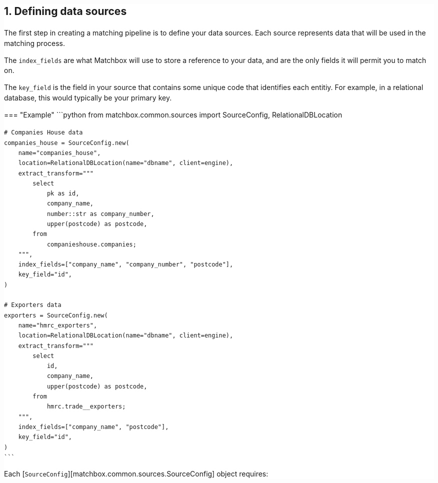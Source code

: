 ## 1. Defining data sources

The first step in creating a matching pipeline is to define your data sources. Each source represents data that will be used in the matching process.

The `index_fields` are what Matchbox will use to store a reference to your data, and are the only fields it will permit you to match on.

The `key_field` is the field in your source that contains some unique code that identifies each entitiy. For example, in a relational database, this would typically be your primary key.

=== "Example"
    ```python
    from matchbox.common.sources import SourceConfig, RelationalDBLocation
    
    # Companies House data
    companies_house = SourceConfig.new(
        name="companies_house",
        location=RelationalDBLocation(name="dbname", client=engine),
        extract_transform="""
            select
                pk as id,
                company_name,
                number::str as company_number,
                upper(postcode) as postcode,
            from
                companieshouse.companies;
        """,
        index_fields=["company_name", "company_number", "postcode"],
        key_field="id",
    )
    
    # Exporters data
    exporters = SourceConfig.new(
        name="hmrc_exporters",
        location=RelationalDBLocation(name="dbname", client=engine),
        extract_transform="""
            select
                id,
                company_name,
                upper(postcode) as postcode,
            from
                hmrc.trade__exporters;
        """,
        index_fields=["company_name", "postcode"],
        key_field="id",
    )
    ```

Each [`SourceConfig`][matchbox.common.sources.SourceConfig] object requires:
